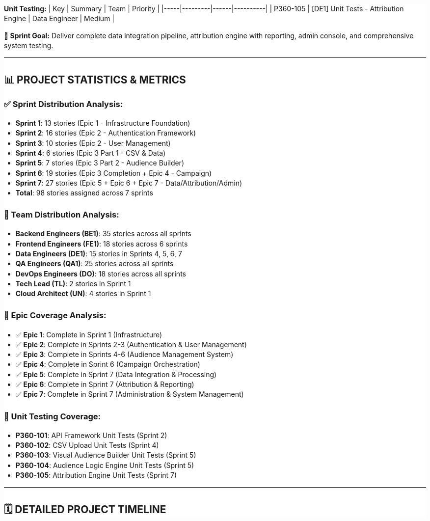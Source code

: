 **Unit Testing:**
| Key | Summary | Team | Priority |
|-----|---------|------|----------|
| P360-105 | [DE1] Unit Tests - Attribution Engine | Data Engineer | Medium |

**🎯 Sprint Goal:** Deliver complete data integration pipeline, attribution engine with reporting, admin console, and comprehensive system testing.

---

## 📊 **PROJECT STATISTICS & METRICS**

### **✅ Sprint Distribution Analysis:**
- **Sprint 1**: 13 stories (Epic 1 - Infrastructure Foundation)
- **Sprint 2**: 16 stories (Epic 2 - Authentication Framework) 
- **Sprint 3**: 10 stories (Epic 2 - User Management)
- **Sprint 4**: 6 stories (Epic 3 Part 1 - CSV & Data)
- **Sprint 5**: 7 stories (Epic 3 Part 2 - Audience Builder)
- **Sprint 6**: 19 stories (Epic 3 Completion + Epic 4 - Campaign)
- **Sprint 7**: 27 stories (Epic 5 + Epic 6 + Epic 7 - Data/Attribution/Admin)
- **Total**: 98 stories assigned across 7 sprints

### **👥 Team Distribution Analysis:**
- **Backend Engineers (BE1)**: 35 stories across all sprints
- **Frontend Engineers (FE1)**: 18 stories across 6 sprints
- **Data Engineers (DE1)**: 15 stories in Sprints 4, 5, 6, 7
- **QA Engineers (QA1)**: 25 stories across all sprints
- **DevOps Engineers (DO)**: 18 stories across all sprints
- **Tech Lead (TL)**: 2 stories in Sprint 1
- **Cloud Architect (UN)**: 4 stories in Sprint 1

### **🎯 Epic Coverage Analysis:**
- ✅ **Epic 1**: Complete in Sprint 1 (Infrastructure)
- ✅ **Epic 2**: Complete in Sprints 2-3 (Authentication & User Management)
- ✅ **Epic 3**: Complete in Sprints 4-6 (Audience Management System)
- ✅ **Epic 4**: Complete in Sprint 6 (Campaign Orchestration)
- ✅ **Epic 5**: Complete in Sprint 7 (Data Integration & Processing)
- ✅ **Epic 6**: Complete in Sprint 7 (Attribution & Reporting)
- ✅ **Epic 7**: Complete in Sprint 7 (Administration & System Management)

### **🧪 Unit Testing Coverage:**
- **P360-101**: API Framework Unit Tests (Sprint 2)
- **P360-102**: CSV Upload Unit Tests (Sprint 4)
- **P360-103**: Visual Audience Builder Unit Tests (Sprint 5)
- **P360-104**: Audience Logic Engine Unit Tests (Sprint 5)
- **P360-105**: Attribution Engine Unit Tests (Sprint 7)

---

## 🗓️ **DETAILED PROJECT TIMELINE**
